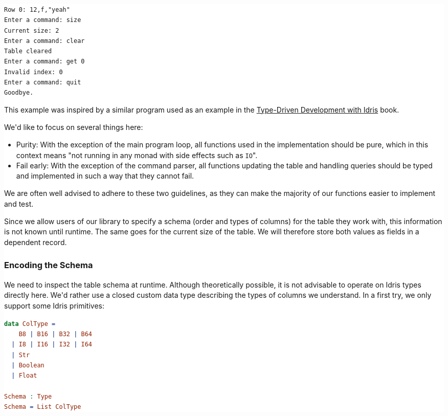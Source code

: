 ```repl
Row 0: 12,f,"yeah"
Enter a command: size
Current size: 2
Enter a command: clear
Table cleared
Enter a command: get 0
Invalid index: 0
Enter a command: quit
Goodbye.
```

This example was inspired by a similar program used as an example
in the [Type-Driven Development with Idris](https://www.manning.com/books/type-driven-development-with-idris)
book.

We'd like to focus on several things here:

* Purity: With the exception of the main program loop, all functions
  used in the implementation should be pure, which in this context
  means "not running in any monad with side effects such as `IO`".
* Fail early: With the exception of the command parser, all functions
  updating the table and handling queries should be typed and
  implemented in such a way that they cannot fail.

We are often well advised to adhere to these two guidelines, as they can
make the majority of our functions easier to implement and test.

Since we allow users of our library to specify a schema (order and
types of columns) for the table they work with, this information is
not known until runtime. The same goes for the current size of the
table. We will therefore store both values as fields in a
dependent record.

### Encoding the Schema

We need to inspect the table schema at runtime. Although theoretically
possible, it is not advisable to operate on Idris types directly here.
We'd rather use a closed custom data type describing the types of
columns we understand. In a first try, we only support some Idris
primitives:

```idris
data ColType =
    B8 | B16 | B32 | B64
  | I8 | I16 | I32 | I64
  | Str
  | Boolean
  | Float

Schema : Type
Schema = List ColType
```
